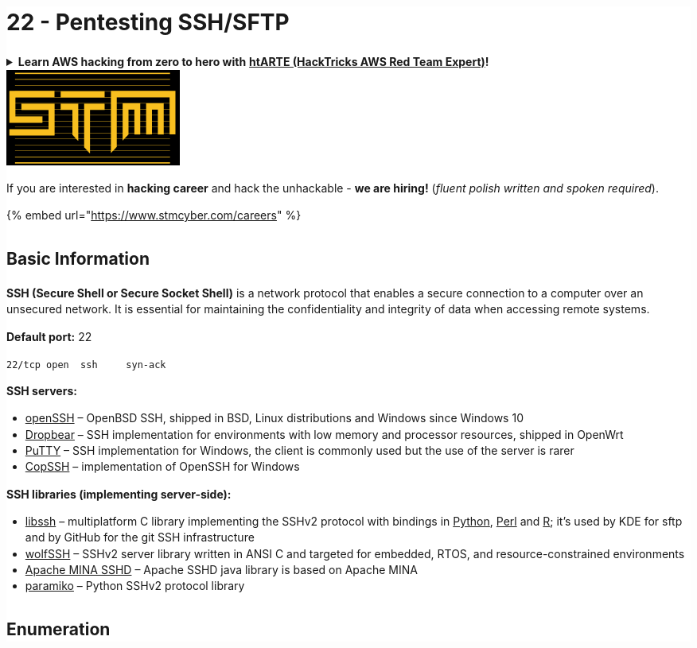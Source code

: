 # 22 - Pentesting SSH/SFTP

<details><summary><strong>Learn AWS hacking from zero to hero with</strong> <a href="https://training.hacktricks.xyz/courses/arte"><strong>htARTE (HackTricks AWS Red Team Expert)</strong></a><strong>!</strong></summary></details>

<img src="../.gitbook/assets/image (1) (1) (1) (1) (1) (1) (1) (1) (1) (1) (1) (1) (1) (1) (1) (1) (1) (1) (1).png" alt="" data-size="original">

If you are interested in **hacking career** and hack the unhackable - **we are hiring!** (_fluent polish written and spoken required_).

{% embed url="https://www.stmcyber.com/careers" %}

## Basic Information

**SSH (Secure Shell or Secure Socket Shell)** is a network protocol that enables a secure connection to a computer over an unsecured network. It is essential for maintaining the confidentiality and integrity of data when accessing remote systems.

**Default port:** 22
```
22/tcp open  ssh     syn-ack
```
**SSH servers:**

* [openSSH](http://www.openssh.org) – OpenBSD SSH, shipped in BSD, Linux distributions and Windows since Windows 10
* [Dropbear](https://matt.ucc.asn.au/dropbear/dropbear.html) – SSH implementation for environments with low memory and processor resources, shipped in OpenWrt
* [PuTTY](https://www.chiark.greenend.org.uk/\~sgtatham/putty/) – SSH implementation for Windows, the client is commonly used but the use of the server is rarer
* [CopSSH](https://www.itefix.net/copssh) – implementation of OpenSSH for Windows

**SSH libraries (implementing server-side):**

* [libssh](https://www.libssh.org) – multiplatform C library implementing the SSHv2 protocol with bindings in [Python](https://github.com/ParallelSSH/ssh-python), [Perl](https://github.com/garnier-quentin/perl-libssh/) and [R](https://github.com/ropensci/ssh); it’s used by KDE for sftp and by GitHub for the git SSH infrastructure
* [wolfSSH](https://www.wolfssl.com/products/wolfssh/) – SSHv2 server library written in ANSI C and targeted for embedded, RTOS, and resource-constrained environments
* [Apache MINA SSHD](https://mina.apache.org/sshd-project/index.html) – Apache SSHD java library is based on Apache MINA
* [paramiko](https://github.com/paramiko/paramiko) – Python SSHv2 protocol library

## Enumeration
